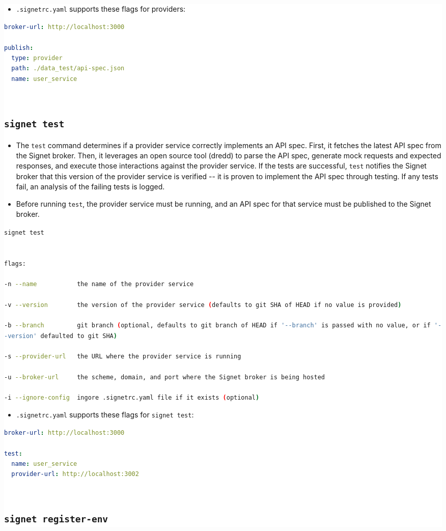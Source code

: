 - `.signetrc.yaml` supports these flags for providers:
```yaml
broker-url: http://localhost:3000

publish:
  type: provider
  path: ./data_test/api-spec.json
  name: user_service
```
&nbsp;  
## `signet test`
- The `test` command determines if a provider service correctly implements an API spec. First, it fetches the latest API spec from the Signet broker. Then, it leverages an open source tool (dredd) to parse the API spec, generate mock requests and expected responses, and execute those interactions against the provider service. If the tests are successful, `test` notifies the Signet broker that this version of the provider service is verified -- it is proven to implement the API spec through testing. If any tests fail, an analysis of the failing tests is logged.

- Before running `test`, the provider service must be running, and an API spec for that service must be published to the Signet broker.

```bash
signet test


flags:

-n --name           the name of the provider service

-v --version        the version of the provider service (defaults to git SHA of HEAD if no value is provided)

-b --branch         git branch (optional, defaults to git branch of HEAD if '--branch' is passed with no value, or if '--version' defaulted to git SHA)

-s --provider-url   the URL where the provider service is running

-u --broker-url     the scheme, domain, and port where the Signet broker is being hosted

-i --ignore-config  ingore .signetrc.yaml file if it exists (optional)
```

- `.signetrc.yaml` supports these flags for `signet test`:
```yaml
broker-url: http://localhost:3000

test:
  name: user_service
  provider-url: http://localhost:3002
```
&nbsp;  
## `signet register-env`
